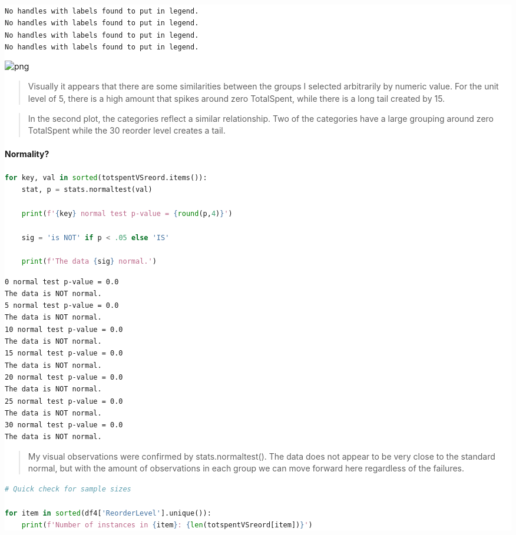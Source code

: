     No handles with labels found to put in legend.
    No handles with labels found to put in legend.
    No handles with labels found to put in legend.
    No handles with labels found to put in legend.
    


![png](Mod3_Proj_files/Mod3_Proj_149_1.png)


> Visually it appears that there are some similarities between the groups I selected arbitrarily by numeric value. For the unit level of 5, there is a high amount that spikes around zero TotalSpent, while there is a long tail created by 15. 

> In the second plot, the categories reflect a similar relationship. Two of the categories have a large grouping around zero TotalSpent while the 30 reorder level creates a tail.

#### Normality?


```python
for key, val in sorted(totspentVSreord.items()):
    stat, p = stats.normaltest(val)
        
    print(f'{key} normal test p-value = {round(p,4)}')
    
    sig = 'is NOT' if p < .05 else 'IS'
    
    print(f'The data {sig} normal.')
```

    0 normal test p-value = 0.0
    The data is NOT normal.
    5 normal test p-value = 0.0
    The data is NOT normal.
    10 normal test p-value = 0.0
    The data is NOT normal.
    15 normal test p-value = 0.0
    The data is NOT normal.
    20 normal test p-value = 0.0
    The data is NOT normal.
    25 normal test p-value = 0.0
    The data is NOT normal.
    30 normal test p-value = 0.0
    The data is NOT normal.
    

> My visual observations were confirmed by stats.normaltest(). The data does not appear to be very close to the standard normal, but with the amount of observations in each group we can move forward here regardless of the failures.


```python
# Quick check for sample sizes

for item in sorted(df4['ReorderLevel'].unique()):
    print(f'Number of instances in {item}: {len(totspentVSreord[item])}')
```
